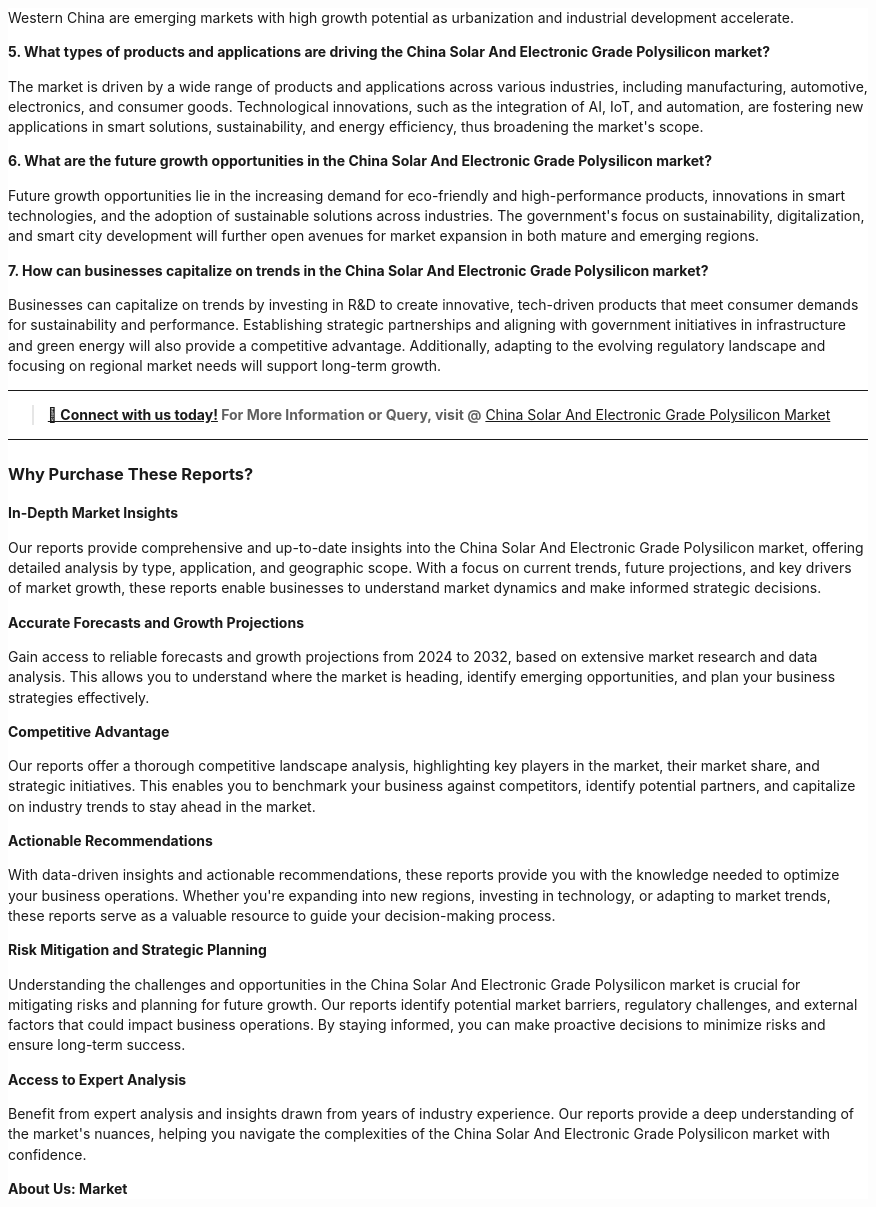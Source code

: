 Western China are emerging markets with high growth potential as urbanization and industrial development accelerate.</p><p class="" data-start="1951" data-end="2402"><strong data-start="1951" data-end="2032">5. What types of products and applications are driving the China Solar And Electronic Grade Polysilicon market?</strong></p><p class="" data-start="1951" data-end="2402">The market is driven by a wide range of products and applications across various industries, including manufacturing, automotive, electronics, and consumer goods. Technological innovations, such as the integration of AI, IoT, and automation, are fostering new applications in smart solutions, sustainability, and energy efficiency, thus broadening the market's scope.</p><p class="" data-start="2404" data-end="2849"><strong data-start="2404" data-end="2477">6. What are the future growth opportunities in the China Solar And Electronic Grade Polysilicon market?</strong></p><p class="" data-start="2404" data-end="2849">Future growth opportunities lie in the increasing demand for eco-friendly and high-performance products, innovations in smart technologies, and the adoption of sustainable solutions across industries. The government's focus on sustainability, digitalization, and smart city development will further open avenues for market expansion in both mature and emerging regions.</p><p class="" data-start="2851" data-end="3371"><strong data-start="2851" data-end="2923">7. How can businesses capitalize on trends in the China Solar And Electronic Grade Polysilicon market?</strong></p><p class="" data-start="2851" data-end="3371">Businesses can capitalize on trends by investing in R&amp;D to create innovative, tech-driven products that meet consumer demands for sustainability and performance. Establishing strategic partnerships and aligning with government initiatives in infrastructure and green energy will also provide a competitive advantage. Additionally, adapting to the evolving regulatory landscape and focusing on regional market needs will support long-term growth.</p><hr /><blockquote><p><span class="font-[700]"><strong><a href="https://www.marketresearchintellect.com/product/solar-and-electronic-grade-polysilicon-market/?utm_source=Linkedin&utm_medium=026">📩 Connect with us today!</a> For More Information or Query, visit&nbsp;@</strong>&nbsp;</span><span class="font-[700]"><a href="https://www.marketresearchintellect.com/product/solar-and-electronic-grade-polysilicon-market/?utm_source=Linkedin&utm_medium=026" target="_blank" data-tracking-control-name="article-ssr-frontend-pulse_little-text-block" data-tracking-will-navigate="" data-test-link="">China Solar And Electronic Grade Polysilicon Market</a></span></p></blockquote><hr /><h3 class="" data-start="164" data-end="199"><strong data-start="168" data-end="199">Why Purchase These Reports?</strong></h3><p class="" data-start="201" data-end="575"><strong data-start="201" data-end="229">In-Depth Market Insights</strong></p><p class="" data-start="201" data-end="575">Our reports provide comprehensive and up-to-date insights into the China Solar And Electronic Grade Polysilicon market, offering detailed analysis by type, application, and geographic scope. With a focus on current trends, future projections, and key drivers of market growth, these reports enable businesses to understand market dynamics and make informed strategic decisions.</p><p class="" data-start="577" data-end="893"><strong data-start="577" data-end="622">Accurate Forecasts and Growth Projections</strong></p><p class="" data-start="577" data-end="893">Gain access to reliable forecasts and growth projections from 2024 to 2032, based on extensive market research and data analysis. This allows you to understand where the market is heading, identify emerging opportunities, and plan your business strategies effectively.</p><p class="" data-start="895" data-end="1227"><strong data-start="895" data-end="920">Competitive Advantage</strong></p><p class="" data-start="895" data-end="1227">Our reports offer a thorough competitive landscape analysis, highlighting key players in the market, their market share, and strategic initiatives. This enables you to benchmark your business against competitors, identify potential partners, and capitalize on industry trends to stay ahead in the market.</p><p class="" data-start="1229" data-end="1589"><strong data-start="1229" data-end="1259">Actionable Recommendations</strong></p><p class="" data-start="1229" data-end="1589">With data-driven insights and actionable recommendations, these reports provide you with the knowledge needed to optimize your business operations. Whether you're expanding into new regions, investing in technology, or adapting to market trends, these reports serve as a valuable resource to guide your decision-making process.</p><p class="" data-start="1591" data-end="2004"><strong data-start="1591" data-end="1633">Risk Mitigation and Strategic Planning</strong></p><p class="" data-start="1591" data-end="2004">Understanding the challenges and opportunities in the China Solar And Electronic Grade Polysilicon market is crucial for mitigating risks and planning for future growth. Our reports identify potential market barriers, regulatory challenges, and external factors that could impact business operations. By staying informed, you can make proactive decisions to minimize risks and ensure long-term success.</p><p class="" data-start="2006" data-end="2266"><strong data-start="2006" data-end="2035">Access to Expert Analysis</strong></p><p class="" data-start="2006" data-end="2266">Benefit from expert analysis and insights drawn from years of industry experience. Our reports provide a deep understanding of the market's nuances, helping you navigate the complexities of the China Solar And Electronic Grade Polysilicon market with confidence.</p><p><strong><span class="font-[700]">About Us: Market